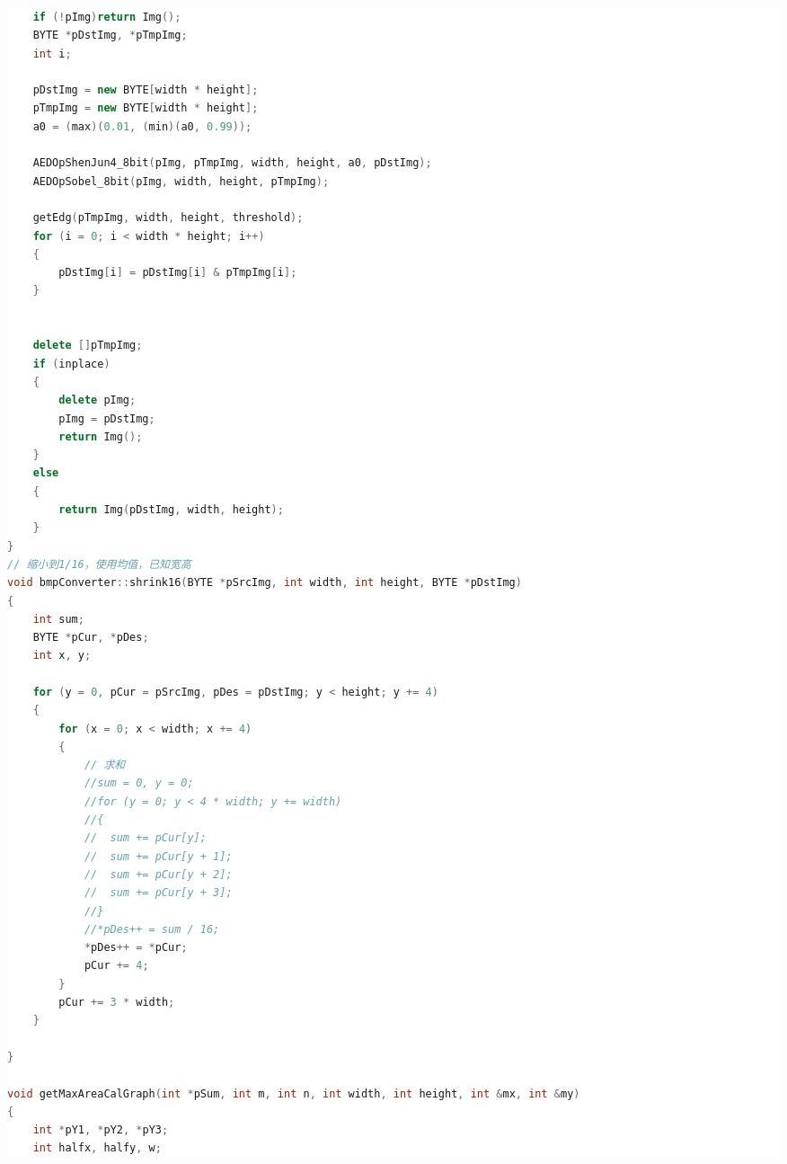 ```cpp
	if (!pImg)return Img();
	BYTE *pDstImg, *pTmpImg;
	int i;

	pDstImg = new BYTE[width * height];
	pTmpImg = new BYTE[width * height];
	a0 = (max)(0.01, (min)(a0, 0.99));

	AEDOpShenJun4_8bit(pImg, pTmpImg, width, height, a0, pDstImg);
	AEDOpSobel_8bit(pImg, width, height, pTmpImg);

	getEdg(pTmpImg, width, height, threshold);
	for (i = 0; i < width * height; i++)
	{
		pDstImg[i] = pDstImg[i] & pTmpImg[i];
	}


	delete []pTmpImg;
	if (inplace)
	{
		delete pImg;
		pImg = pDstImg;
		return Img();
	}
	else
	{
		return Img(pDstImg, width, height);
	}
}
// 缩小到1/16，使用均值，已知宽高
void bmpConverter::shrink16(BYTE *pSrcImg, int width, int height, BYTE *pDstImg)
{
	int sum;
	BYTE *pCur, *pDes;
	int x, y;

	for (y = 0, pCur = pSrcImg, pDes = pDstImg; y < height; y += 4)
	{
		for (x = 0; x < width; x += 4)
		{
			// 求和
			//sum = 0, y = 0;
			//for (y = 0; y < 4 * width; y += width)
			//{
			//	sum += pCur[y];
			//	sum += pCur[y + 1];
			//	sum += pCur[y + 2];
			//	sum += pCur[y + 3];
			//}
			//*pDes++ = sum / 16;
			*pDes++ = *pCur;
			pCur += 4;
		}
		pCur += 3 * width;
	}

}

void getMaxAreaCalGraph(int *pSum, int m, int n, int width, int height, int &mx, int &my)
{
	int *pY1, *pY2, *pY3;
	int halfx, halfy, w;
```
